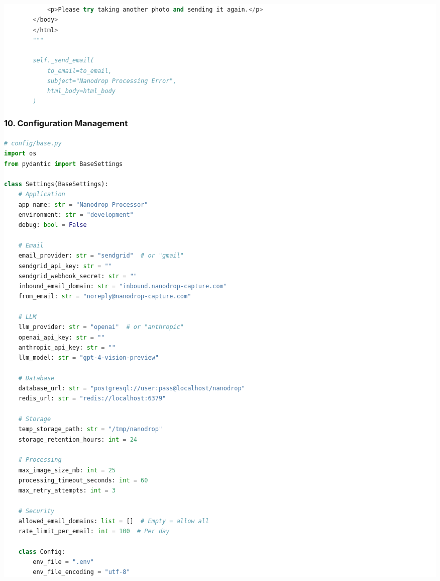 ```python
            <p>Please try taking another photo and sending it again.</p>
        </body>
        </html>
        """
        
        self._send_email(
            to_email=to_email,
            subject="Nanodrop Processing Error",
            html_body=html_body
        )
```

### 10. Configuration Management

```python
# config/base.py
import os
from pydantic import BaseSettings

class Settings(BaseSettings):
    # Application
    app_name: str = "Nanodrop Processor"
    environment: str = "development"
    debug: bool = False
    
    # Email
    email_provider: str = "sendgrid"  # or "gmail"
    sendgrid_api_key: str = ""
    sendgrid_webhook_secret: str = ""
    inbound_email_domain: str = "inbound.nanodrop-capture.com"
    from_email: str = "noreply@nanodrop-capture.com"
    
    # LLM
    llm_provider: str = "openai"  # or "anthropic"
    openai_api_key: str = ""
    anthropic_api_key: str = ""
    llm_model: str = "gpt-4-vision-preview"
    
    # Database
    database_url: str = "postgresql://user:pass@localhost/nanodrop"
    redis_url: str = "redis://localhost:6379"
    
    # Storage
    temp_storage_path: str = "/tmp/nanodrop"
    storage_retention_hours: int = 24
    
    # Processing
    max_image_size_mb: int = 25
    processing_timeout_seconds: int = 60
    max_retry_attempts: int = 3
    
    # Security
    allowed_email_domains: list = []  # Empty = allow all
    rate_limit_per_email: int = 100  # Per day
    
    class Config:
        env_file = ".env"
        env_file_encoding = "utf-8"
```
